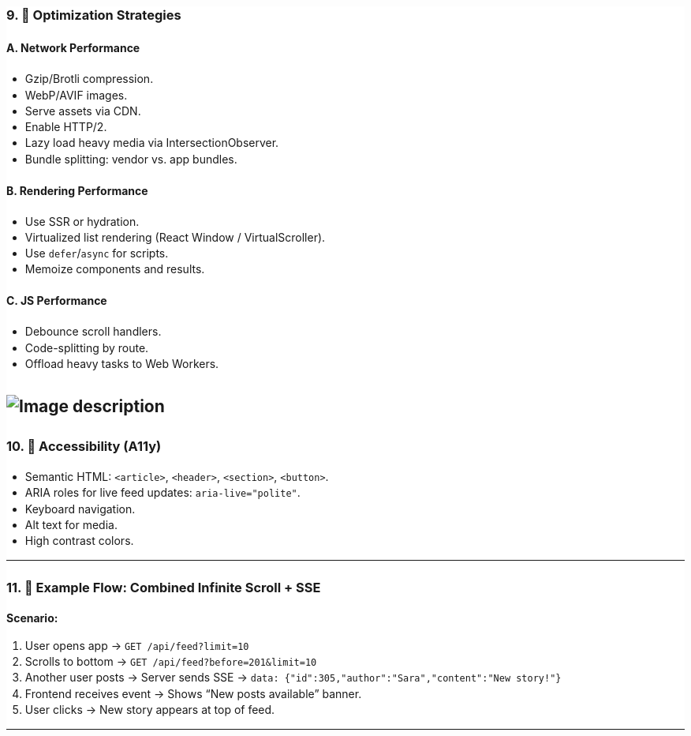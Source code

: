 ### 9. 🚀 Optimization Strategies

#### **A. Network Performance**

* Gzip/Brotli compression.
* WebP/AVIF images.
* Serve assets via CDN.
* Enable HTTP/2.
* Lazy load heavy media via IntersectionObserver.
* Bundle splitting: vendor vs. app bundles.

#### **B. Rendering Performance**

* Use SSR or hydration.
* Virtualized list rendering (React Window / VirtualScroller).
* Use `defer`/`async` for scripts.
* Memoize components and results.

#### **C. JS Performance**

* Debounce scroll handlers.
* Code-splitting by route.
* Offload heavy tasks to Web Workers.


![Image description](https://dev-to-uploads.s3.amazonaws.com/uploads/articles/m6xjpd9ycj43ra1tp5jc.png)
---

### 10. 🧩 Accessibility (A11y)

* Semantic HTML: `<article>`, `<header>`, `<section>`, `<button>`.
* ARIA roles for live feed updates:
  `aria-live="polite"`.
* Keyboard navigation.
* Alt text for media.
* High contrast colors.

---

### 11. 🧮 Example Flow: Combined Infinite Scroll + SSE

**Scenario:**

1. User opens app →
   `GET /api/feed?limit=10`
2. Scrolls to bottom →
   `GET /api/feed?before=201&limit=10`
3. Another user posts →
   Server sends SSE →
   `data: {"id":305,"author":"Sara","content":"New story!"}`
4. Frontend receives event →
   Shows “New posts available” banner.
5. User clicks →
   New story appears at top of feed.

---